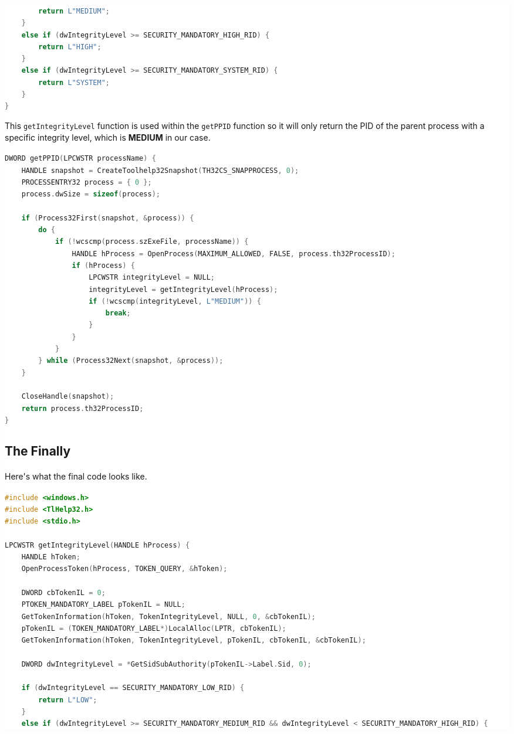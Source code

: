 ```cpp
        return L"MEDIUM";
    }
    else if (dwIntegrityLevel >= SECURITY_MANDATORY_HIGH_RID) {
        return L"HIGH";
    }
    else if (dwIntegrityLevel >= SECURITY_MANDATORY_SYSTEM_RID) {
        return L"SYSTEM";
    }
}
```

This `getIntegrityLevel` function is used within the `getPPID` function so it will only return the PID of the parent process with a specific integrity level, which is **MEDIUM** in our case.
```cpp
DWORD getPPID(LPCWSTR processName) {
    HANDLE snapshot = CreateToolhelp32Snapshot(TH32CS_SNAPPROCESS, 0);
    PROCESSENTRY32 process = { 0 };
    process.dwSize = sizeof(process);

    if (Process32First(snapshot, &process)) {
        do {
            if (!wcscmp(process.szExeFile, processName)) {
                HANDLE hProcess = OpenProcess(MAXIMUM_ALLOWED, FALSE, process.th32ProcessID);
                if (hProcess) {
                    LPCWSTR integrityLevel = NULL;
                    integrityLevel = getIntegrityLevel(hProcess);
                    if (!wcscmp(integrityLevel, L"MEDIUM")) {
                        break;
                    }
                }
            }
        } while (Process32Next(snapshot, &process));
    }

    CloseHandle(snapshot);
    return process.th32ProcessID;
}
```

## The Finally

Here's what the final code looks like.
```cpp
#include <windows.h>
#include <TlHelp32.h>
#include <stdio.h>

LPCWSTR getIntegrityLevel(HANDLE hProcess) {
    HANDLE hToken;
    OpenProcessToken(hProcess, TOKEN_QUERY, &hToken);
    
    DWORD cbTokenIL = 0;
    PTOKEN_MANDATORY_LABEL pTokenIL = NULL;
    GetTokenInformation(hToken, TokenIntegrityLevel, NULL, 0, &cbTokenIL);
    pTokenIL = (TOKEN_MANDATORY_LABEL*)LocalAlloc(LPTR, cbTokenIL);
    GetTokenInformation(hToken, TokenIntegrityLevel, pTokenIL, cbTokenIL, &cbTokenIL);

    DWORD dwIntegrityLevel = *GetSidSubAuthority(pTokenIL->Label.Sid, 0);

    if (dwIntegrityLevel == SECURITY_MANDATORY_LOW_RID) {
        return L"LOW";
    }
    else if (dwIntegrityLevel >= SECURITY_MANDATORY_MEDIUM_RID && dwIntegrityLevel < SECURITY_MANDATORY_HIGH_RID) {
```